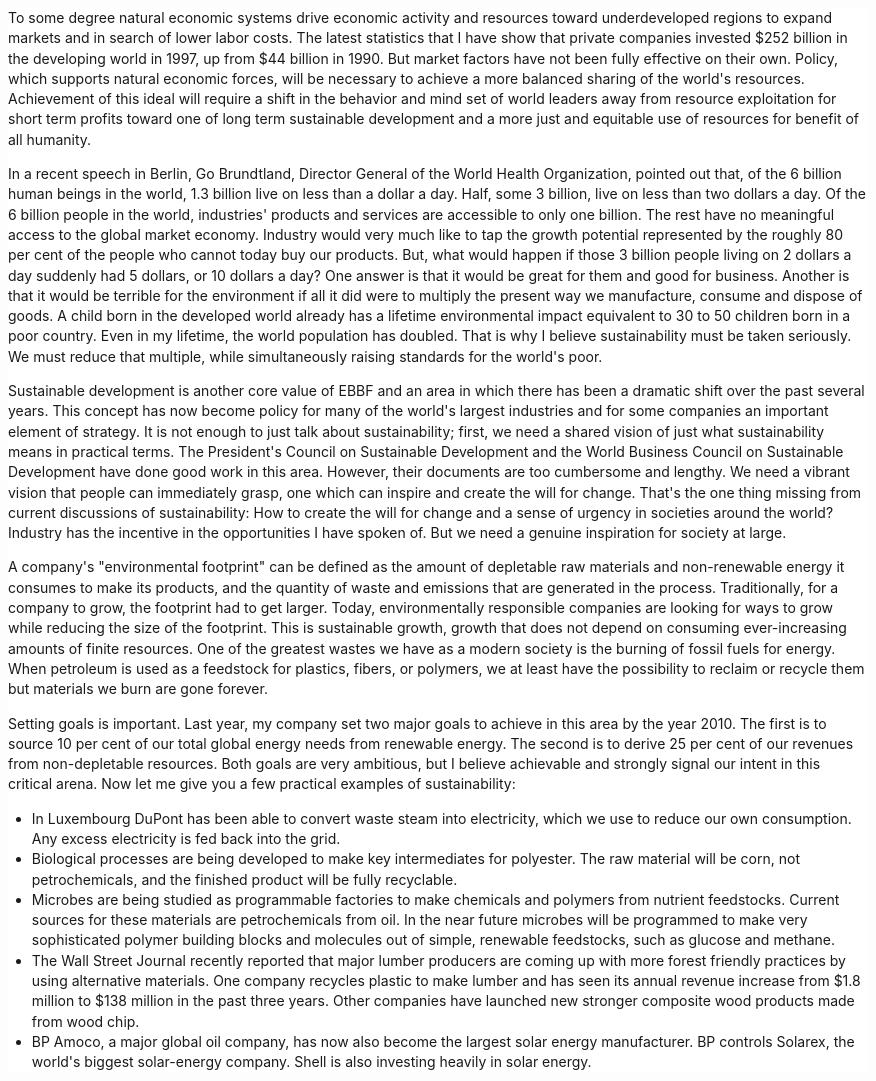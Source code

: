 To some degree natural economic systems drive economic activity and resources toward underdeveloped regions to expand markets and in search of lower labor costs. The latest statistics that I have show that private companies invested $252 billion in the developing world in 1997, up from $44 billion in 1990. But market factors have not been fully effective on their own. Policy, which supports natural economic forces, will be necessary to achieve a more balanced sharing of the world's resources. Achievement of this ideal will require a shift in the behavior and mind set of world leaders away from resource exploitation for short term profits toward one of long term sustainable development and a more just and equitable use of resources for benefit of all humanity.

In a recent speech in Berlin, Go Brundtland, Director General of the World Health Organization, pointed out that, of the 6 billion human beings in the world, 1.3 billion live on less than a dollar a day. Half, some 3 billion, live on less than two dollars a day. Of the 6 billion people in the world, industries' products and services are accessible to only one billion. The rest have no meaningful access to the global market economy. Industry would very much like to tap the growth potential represented by the roughly 80 per cent of the people who cannot today buy our products. But, what would happen if those 3 billion people living on 2 dollars a day suddenly had 5 dollars, or 10 dollars a day? One answer is that it would be great for them and good for business. Another is that it would be terrible for the environment if all it did were to multiply the present way we manufacture, consume and dispose of goods. A child born in the developed world already has a lifetime environmental impact equivalent to 30 to 50 children born in a poor country. Even in my lifetime, the world population has doubled. That is why I believe sustainability must be taken seriously. We must reduce that multiple, while simultaneously raising standards for the world's poor.

Sustainable development is another core value of EBBF and an area in which there has been a dramatic shift over the past several years. This concept has now become policy for many of the world's largest industries and for some companies an important element of strategy. It is not enough to just talk about sustainability; first, we need a shared vision of just what sustainability means in practical terms. The President's Council on Sustainable Development and the World Business Council on Sustainable Development have done good work in this area. However, their documents are too cumbersome and lengthy. We need a vibrant vision that people can immediately grasp, one which can inspire and create the will for change. That's the one thing missing from current discussions of sustainability: How to create the will for change and a sense of urgency in societies around the world? Industry has the incentive in the opportunities I have spoken of. But we need a genuine inspiration for society at large.

A company's "environmental footprint" can be defined as the amount of depletable raw materials and non-renewable energy it consumes to make its products, and the quantity of waste and emissions that are generated in the process. Traditionally, for a company to grow, the footprint had to get larger. Today, environmentally responsible companies are looking for ways to grow while reducing the size of the footprint. This is sustainable growth, growth that does not depend on consuming ever-increasing amounts of finite resources. One of the greatest wastes we have as a modern society is the burning of fossil fuels for energy. When petroleum is used as a feedstock for plastics, fibers, or polymers, we at least have the possibility to reclaim or recycle them but materials we burn are gone forever.

Setting goals is important. Last year, my company set two major goals to achieve in this area by the year 2010. The first is to source 10 per cent of our total global energy needs from renewable energy. The second is to derive 25 per cent of our revenues from non-depletable resources. Both goals are very ambitious, but I believe achievable and strongly signal our intent in this critical arena. Now let me give you a few practical examples of sustainability:

*   In Luxembourg DuPont has been able to convert waste steam into electricity, which we use to reduce our own consumption. Any excess electricity is fed back into the grid.
*   Biological processes are being developed to make key intermediates for polyester. The raw material will be corn, not petrochemicals, and the finished product will be fully recyclable.
*   Microbes are being studied as programmable factories to make chemicals and polymers from nutrient feedstocks. Current sources for these materials are petrochemicals from oil. In the near future microbes will be programmed to make very sophisticated polymer building blocks and molecules out of simple, renewable feedstocks, such as glucose and methane.
*   The Wall Street Journal recently reported that major lumber producers are coming up with more forest friendly practices by using alternative materials. One company recycles plastic to make lumber and has seen its annual revenue increase from $1.8 million to $138 million in the past three years. Other companies have launched new stronger composite wood products made from wood chip.
*   BP Amoco, a major global oil company, has now also become the largest solar energy manufacturer. BP controls Solarex, the world's biggest solar-energy company. Shell is also investing heavily in solar energy.